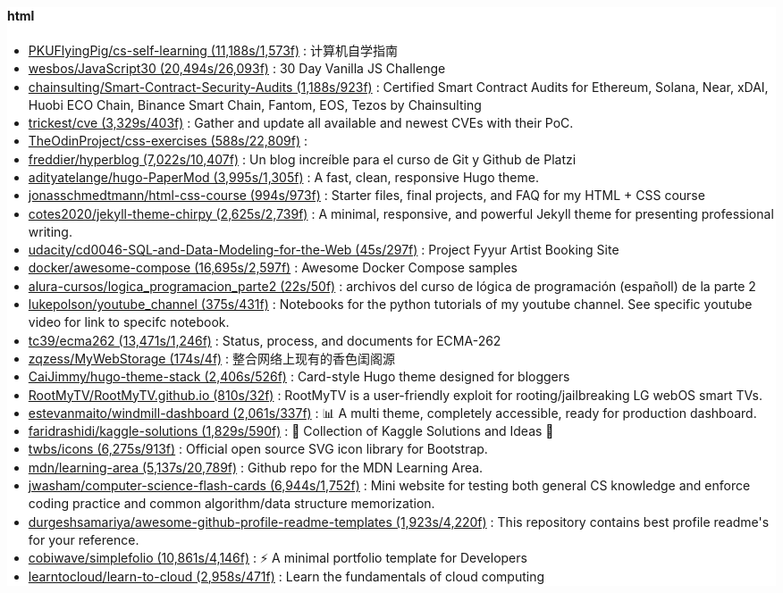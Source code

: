 #### html
* [PKUFlyingPig/cs-self-learning (11,188s/1,573f)](https://github.com/PKUFlyingPig/cs-self-learning) : 计算机自学指南
* [wesbos/JavaScript30 (20,494s/26,093f)](https://github.com/wesbos/JavaScript30) : 30 Day Vanilla JS Challenge
* [chainsulting/Smart-Contract-Security-Audits (1,188s/923f)](https://github.com/chainsulting/Smart-Contract-Security-Audits) : Certified Smart Contract Audits for Ethereum, Solana, Near, xDAI, Huobi ECO Chain, Binance Smart Chain, Fantom, EOS, Tezos by Chainsulting
* [trickest/cve (3,329s/403f)](https://github.com/trickest/cve) : Gather and update all available and newest CVEs with their PoC.
* [TheOdinProject/css-exercises (588s/22,809f)](https://github.com/TheOdinProject/css-exercises) : 
* [freddier/hyperblog (7,022s/10,407f)](https://github.com/freddier/hyperblog) : Un blog increíble para el curso de Git y Github de Platzi
* [adityatelange/hugo-PaperMod (3,995s/1,305f)](https://github.com/adityatelange/hugo-PaperMod) : A fast, clean, responsive Hugo theme.
* [jonasschmedtmann/html-css-course (994s/973f)](https://github.com/jonasschmedtmann/html-css-course) : Starter files, final projects, and FAQ for my HTML + CSS course
* [cotes2020/jekyll-theme-chirpy (2,625s/2,739f)](https://github.com/cotes2020/jekyll-theme-chirpy) : A minimal, responsive, and powerful Jekyll theme for presenting professional writing.
* [udacity/cd0046-SQL-and-Data-Modeling-for-the-Web (45s/297f)](https://github.com/udacity/cd0046-SQL-and-Data-Modeling-for-the-Web) : Project Fyyur Artist Booking Site
* [docker/awesome-compose (16,695s/2,597f)](https://github.com/docker/awesome-compose) : Awesome Docker Compose samples
* [alura-cursos/logica_programacion_parte2 (22s/50f)](https://github.com/alura-cursos/logica_programacion_parte2) : archivos del curso de lógica de programación (españoll) de la parte 2
* [lukepolson/youtube_channel (375s/431f)](https://github.com/lukepolson/youtube_channel) : Notebooks for the python tutorials of my youtube channel. See specific youtube video for link to specifc notebook.
* [tc39/ecma262 (13,471s/1,246f)](https://github.com/tc39/ecma262) : Status, process, and documents for ECMA-262
* [zqzess/MyWebStorage (174s/4f)](https://github.com/zqzess/MyWebStorage) : 整合网络上现有的香色闺阁源
* [CaiJimmy/hugo-theme-stack (2,406s/526f)](https://github.com/CaiJimmy/hugo-theme-stack) : Card-style Hugo theme designed for bloggers
* [RootMyTV/RootMyTV.github.io (810s/32f)](https://github.com/RootMyTV/RootMyTV.github.io) : RootMyTV is a user-friendly exploit for rooting/jailbreaking LG webOS smart TVs.
* [estevanmaito/windmill-dashboard (2,061s/337f)](https://github.com/estevanmaito/windmill-dashboard) : 📊 A multi theme, completely accessible, ready for production dashboard.
* [faridrashidi/kaggle-solutions (1,829s/590f)](https://github.com/faridrashidi/kaggle-solutions) : 🏅 Collection of Kaggle Solutions and Ideas 🏅
* [twbs/icons (6,275s/913f)](https://github.com/twbs/icons) : Official open source SVG icon library for Bootstrap.
* [mdn/learning-area (5,137s/20,789f)](https://github.com/mdn/learning-area) : Github repo for the MDN Learning Area.
* [jwasham/computer-science-flash-cards (6,944s/1,752f)](https://github.com/jwasham/computer-science-flash-cards) : Mini website for testing both general CS knowledge and enforce coding practice and common algorithm/data structure memorization.
* [durgeshsamariya/awesome-github-profile-readme-templates (1,923s/4,220f)](https://github.com/durgeshsamariya/awesome-github-profile-readme-templates) : This repository contains best profile readme's for your reference.
* [cobiwave/simplefolio (10,861s/4,146f)](https://github.com/cobiwave/simplefolio) : ⚡️ A minimal portfolio template for Developers
* [learntocloud/learn-to-cloud (2,958s/471f)](https://github.com/learntocloud/learn-to-cloud) : Learn the fundamentals of cloud computing
